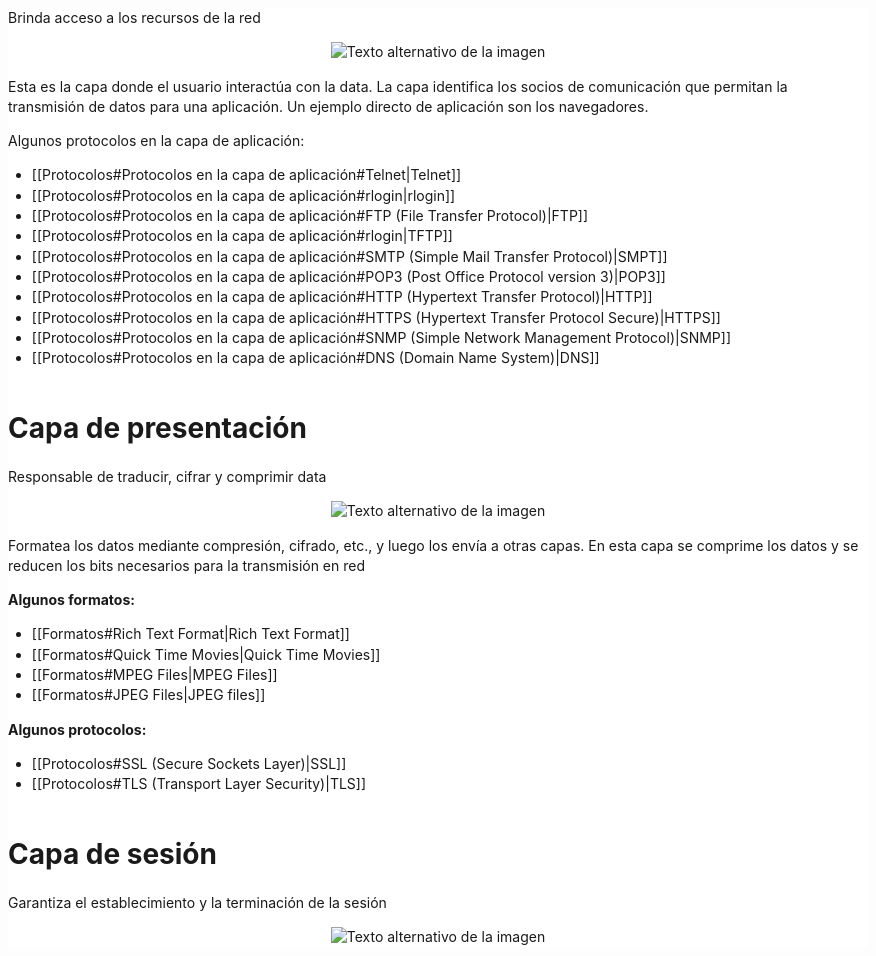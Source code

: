 Brinda acceso a los recursos de la red

<div style="text-align: center;">
    <img src="https://miro.medium.com/v2/resize:fit:720/format:webp/1*BB7PRJBqeDWwvQogFyFx4A.png" alt="Texto alternativo de la imagen">
</div>

Esta es la capa donde el usuario interactúa con la data. La capa identifica los socios de comunicación que permitan la transmisión de datos para una aplicación. Un ejemplo directo de aplicación son los navegadores.

Algunos protocolos en la capa de aplicación:
- [[Protocolos#Protocolos en la capa de aplicación#Telnet|Telnet]]
- [[Protocolos#Protocolos en la capa de aplicación#rlogin|rlogin]]
- [[Protocolos#Protocolos en la capa de aplicación#FTP (File Transfer Protocol)|FTP]]
- [[Protocolos#Protocolos en la capa de aplicación#rlogin|TFTP]]
- [[Protocolos#Protocolos en la capa de aplicación#SMTP (Simple Mail Transfer Protocol)|SMPT]]
- [[Protocolos#Protocolos en la capa de aplicación#POP3 (Post Office Protocol version 3)|POP3]]
- [[Protocolos#Protocolos en la capa de aplicación#HTTP (Hypertext Transfer Protocol)|HTTP]]
- [[Protocolos#Protocolos en la capa de aplicación#HTTPS (Hypertext Transfer Protocol Secure)|HTTPS]]
- [[Protocolos#Protocolos en la capa de aplicación#SNMP (Simple Network Management Protocol)|SNMP]]
- [[Protocolos#Protocolos en la capa de aplicación#DNS (Domain Name System)|DNS]]

# Capa de presentación

Responsable de traducir, cifrar y comprimir data

<div style="text-align: center;">
    <img src="https://miro.medium.com/v2/resize:fit:640/format:webp/1*TGapkS1sr_-BkA9xyFW9Ww.png" alt="Texto alternativo de la imagen">
</div>

Formatea los datos mediante compresión, cifrado, etc., y luego los envía a otras capas.
En esta capa se comprime los datos y se reducen los bits necesarios para la transmisión en red

**Algunos formatos:**

- [[Formatos#Rich Text Format|Rich Text Format]]
- [[Formatos#Quick Time Movies|Quick Time Movies]]
- [[Formatos#MPEG Files|MPEG Files]]
- [[Formatos#JPEG Files|JPEG files]]

**Algunos protocolos:**
- [[Protocolos#SSL (Secure Sockets Layer)|SSL]]
- [[Protocolos#TLS (Transport Layer Security)|TLS]]

# Capa de sesión

Garantiza el establecimiento y la terminación de la sesión

<div style="text-align: center;">
    <img src="https://miro.medium.com/v2/resize:fit:640/format:webp/1*nu3cCRl5Q4HhSugOo1LcdQ.png" alt="Texto alternativo de la imagen">
</div>
